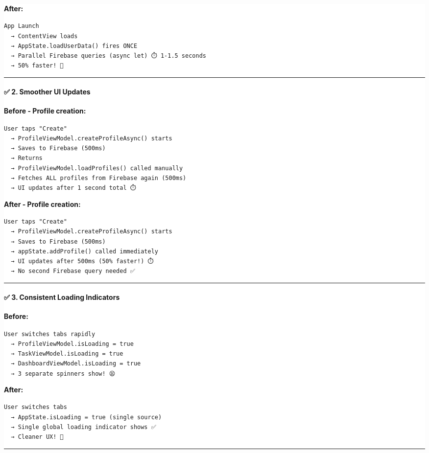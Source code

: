 **After:**
```
App Launch
  → ContentView loads
  → AppState.loadUserData() fires ONCE
  → Parallel Firebase queries (async let) ⏱️ 1-1.5 seconds
  → 50% faster! 🎉
```

---

#### ✅ 2. Smoother UI Updates

**Before - Profile creation:**
```
User taps "Create"
  → ProfileViewModel.createProfileAsync() starts
  → Saves to Firebase (500ms)
  → Returns
  → ProfileViewModel.loadProfiles() called manually
  → Fetches ALL profiles from Firebase again (500ms)
  → UI updates after 1 second total ⏱️
```

**After - Profile creation:**
```
User taps "Create"
  → ProfileViewModel.createProfileAsync() starts
  → Saves to Firebase (500ms)
  → appState.addProfile() called immediately
  → UI updates after 500ms (50% faster!) ⏱️
  → No second Firebase query needed ✅
```

---

#### ✅ 3. Consistent Loading Indicators

**Before:**
```
User switches tabs rapidly
  → ProfileViewModel.isLoading = true
  → TaskViewModel.isLoading = true
  → DashboardViewModel.isLoading = true
  → 3 separate spinners show! 😫
```

**After:**
```
User switches tabs
  → AppState.isLoading = true (single source)
  → Single global loading indicator shows ✅
  → Cleaner UX! 🎉
```

---
